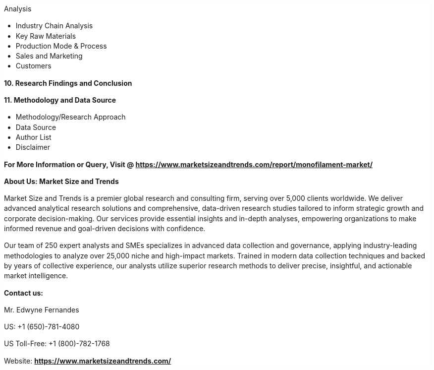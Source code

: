 Analysis</strong></p><ul><li>Industry Chain Analysis</li><li>Key Raw Materials</li><li>Production Mode &amp; Process</li><li>Sales and Marketing</li><li>Customers</li></ul><p><strong>10. Research Findings and Conclusion</strong></p><p><strong>11. Methodology and Data Source</strong></p><ul><li>Methodology/Research Approach</li><li>Data Source</li><li>Author List</li><li>Disclaimer</li></ul></p><p><strong>For More Information or Query, Visit @ <a href="https://www.marketsizeandtrends.com/report/monofilament-market/">https://www.marketsizeandtrends.com/report/monofilament-market/</a></strong></p><p><strong>About Us: Market Size and Trends</strong></p><p>Market Size and Trends is a premier global research and consulting firm, serving over 5,000 clients worldwide. We deliver advanced analytical research solutions and comprehensive, data-driven research studies tailored to inform strategic growth and corporate decision-making. Our services provide essential insights and in-depth analyses, empowering organizations to make informed revenue and goal-driven decisions with confidence.</p><p>Our team of 250 expert analysts and SMEs specializes in advanced data collection and governance, applying industry-leading methodologies to analyze over 25,000 niche and high-impact markets. Trained in modern data collection techniques and backed by years of collective experience, our analysts utilize superior research methods to deliver precise, insightful, and actionable market intelligence.</p><p><strong>Contact us:</strong></p><p>Mr. Edwyne Fernandes</p><p>US: +1 (650)-781-4080</p><p>US Toll-Free: +1 (800)-782-1768</p><p>Website: <strong><a href="https://www.marketsizeandtrends.com/">https://www.marketsizeandtrends.com/</a></strong></p>
